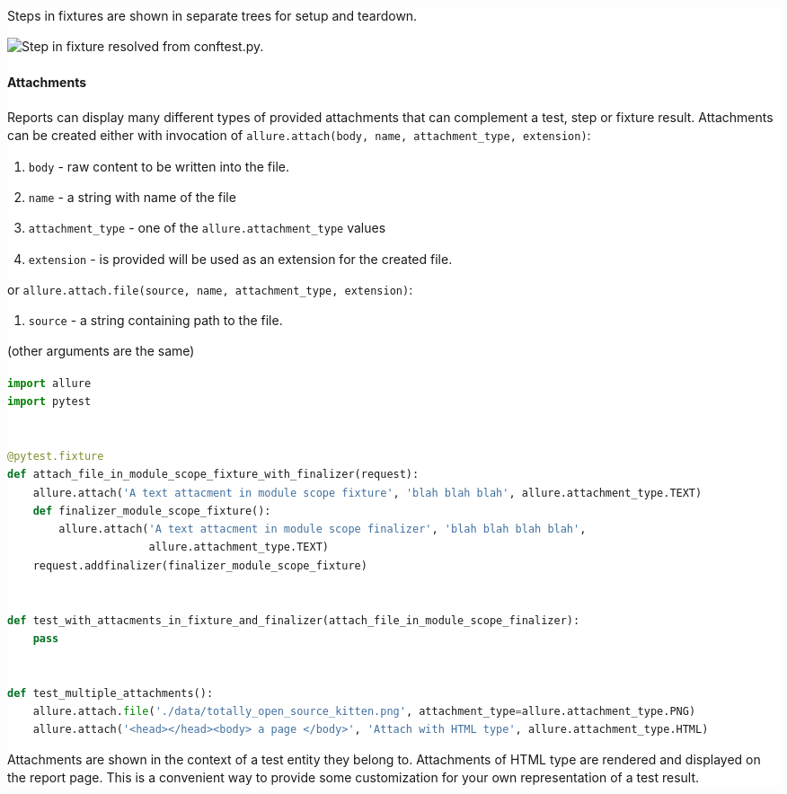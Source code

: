 Steps in fixtures are shown in separate trees for setup and teardown.

![Step in fixture resolved from
conftest.py.](../../images/pytest_step_in_fixture.png)

#### Attachments

Reports can display many different types of provided attachments that
can complement a test, step or fixture result. Attachments can be
created either with invocation of
`allure.attach(body, name, attachment_type, extension)`:

1.  `body` - raw content to be written into the file.

2.  `name` - a string with name of the file

3.  `attachment_type` - one of the `allure.attachment_type` values

4.  `extension` - is provided will be used as an extension for the
    created file.

or `allure.attach.file(source, name, attachment_type, extension)`:

1.  `source` - a string containing path to the file.

(other arguments are the same)

```python
import allure
import pytest


@pytest.fixture
def attach_file_in_module_scope_fixture_with_finalizer(request):
    allure.attach('A text attacment in module scope fixture', 'blah blah blah', allure.attachment_type.TEXT)
    def finalizer_module_scope_fixture():
        allure.attach('A text attacment in module scope finalizer', 'blah blah blah blah',
                      allure.attachment_type.TEXT)
    request.addfinalizer(finalizer_module_scope_fixture)


def test_with_attacments_in_fixture_and_finalizer(attach_file_in_module_scope_finalizer):
    pass


def test_multiple_attachments():
    allure.attach.file('./data/totally_open_source_kitten.png', attachment_type=allure.attachment_type.PNG)
    allure.attach('<head></head><body> a page </body>', 'Attach with HTML type', allure.attachment_type.HTML)

```
    
Attachments are shown in the context of a test entity they belong to.
Attachments of HTML type are rendered and displayed on the report page.
This is a convenient way to provide some customization for your own
representation of a test result.
